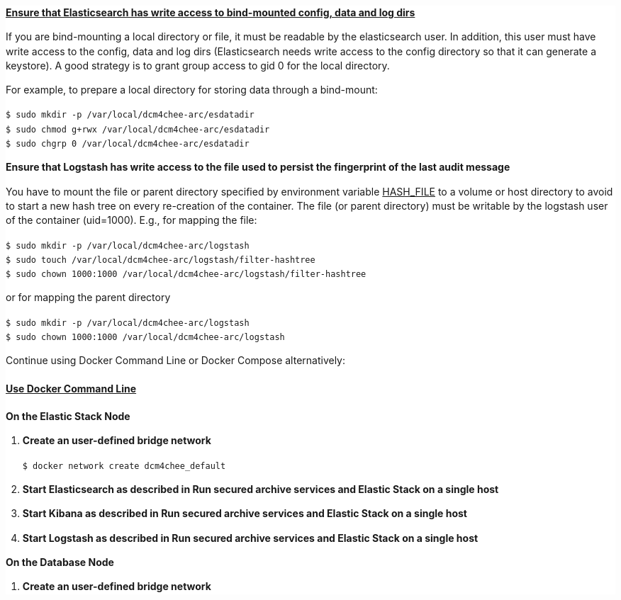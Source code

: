 [**Ensure that Elasticsearch has write access to bind-mounted config, data and log dirs**](https://www.elastic.co/guide/en/elasticsearch/reference/8.3/docker.html#_configuration_files_must_be_readable_by_the_elasticsearch_user)

If you are bind-mounting a local directory or file, it must be readable by the elasticsearch user. In addition, this user must have write access to the config, data and log dirs (Elasticsearch needs write access to the config directory so that it can generate a keystore). A good strategy is to grant group access to gid 0 for the local directory.

For example, to prepare a local directory for storing data through a bind-mount:

```
$ sudo mkdir -p /var/local/dcm4chee-arc/esdatadir
$ sudo chmod g+rwx /var/local/dcm4chee-arc/esdatadir
$ sudo chgrp 0 /var/local/dcm4chee-arc/esdatadir
```

**Ensure that Logstash has write access to the file used to persist the fingerprint of the last audit message**

You have to mount the file or parent directory specified by environment variable [HASH\_FILE](https://github.com/dcm4che-dockerfiles/logstash-dcm4chee#hashtree_file) to a volume or host directory to avoid to start a new hash tree on every re-creation of the container. The file (or parent directory) must be writable by the logstash user of the container (uid=1000). E.g., for mapping the file:

```
$ sudo mkdir -p /var/local/dcm4chee-arc/logstash
$ sudo touch /var/local/dcm4chee-arc/logstash/filter-hashtree
$ sudo chown 1000:1000 /var/local/dcm4chee-arc/logstash/filter-hashtree
```

or for mapping the parent directory

```
$ sudo mkdir -p /var/local/dcm4chee-arc/logstash
$ sudo chown 1000:1000 /var/local/dcm4chee-arc/logstash  
```

Continue using Docker Command Line or Docker Compose alternatively:

#### [Use Docker Command Line](https://docs.docker.com/engine/reference/commandline/cli/)

**On the Elastic Stack Node**

1.  **Create an user-defined bridge network**

    ```
    $ docker network create dcm4chee_default
    ```
2. **Start Elasticsearch as described in Run secured archive services and Elastic Stack on a single host**
3. **Start Kibana as described in Run secured archive services and Elastic Stack on a single host**
4. **Start Logstash as described in Run secured archive services and Elastic Stack on a single host**

**On the Database Node**

1.  **Create an user-defined bridge network**
